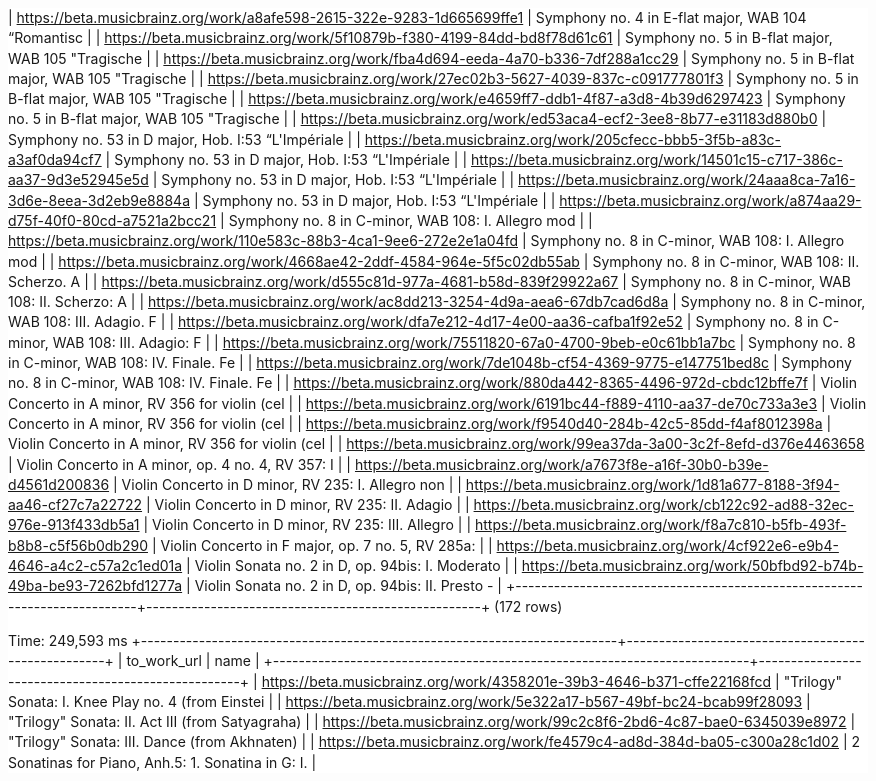 | <https://beta.musicbrainz.org/work/a8afe598-2615-322e-9283-1d665699ffe1> | Symphony no. 4 in E-flat major, WAB 104 “Romantisc |
| <https://beta.musicbrainz.org/work/5f10879b-f380-4199-84dd-bd8f78d61c61> | Symphony no. 5 in B-flat major, WAB 105 "Tragische |
| <https://beta.musicbrainz.org/work/fba4d694-eeda-4a70-b336-7df288a1cc29> | Symphony no. 5 in B-flat major, WAB 105 "Tragische |
| <https://beta.musicbrainz.org/work/27ec02b3-5627-4039-837c-c091777801f3> | Symphony no. 5 in B-flat major, WAB 105 "Tragische |
| <https://beta.musicbrainz.org/work/e4659ff7-ddb1-4f87-a3d8-4b39d6297423> | Symphony no. 5 in B-flat major, WAB 105 "Tragische |
| <https://beta.musicbrainz.org/work/ed53aca4-ecf2-3ee8-8b77-e31183d880b0> | Symphony no. 53 in D major, Hob. I:53 “L'Impériale |
| <https://beta.musicbrainz.org/work/205cfecc-bbb5-3f5b-a83c-a3af0da94cf7> | Symphony no. 53 in D major, Hob. I:53 “L'Impériale |
| <https://beta.musicbrainz.org/work/14501c15-c717-386c-aa37-9d3e52945e5d> | Symphony no. 53 in D major, Hob. I:53 “L'Impériale |
| <https://beta.musicbrainz.org/work/24aaa8ca-7a16-3d6e-8eea-3d2eb9e8884a> | Symphony no. 53 in D major, Hob. I:53 “L'Impériale |
| <https://beta.musicbrainz.org/work/a874aa29-d75f-40f0-80cd-a7521a2bcc21> | Symphony no. 8 in C-minor, WAB 108: I. Allegro mod |
| <https://beta.musicbrainz.org/work/110e583c-88b3-4ca1-9ee6-272e2e1a04fd> | Symphony no. 8 in C-minor, WAB 108: I. Allegro mod |
| <https://beta.musicbrainz.org/work/4668ae42-2ddf-4584-964e-5f5c02db55ab> | Symphony no. 8 in C-minor, WAB 108: II. Scherzo. A |
| <https://beta.musicbrainz.org/work/d555c81d-977a-4681-b58d-839f29922a67> | Symphony no. 8 in C-minor, WAB 108: II. Scherzo: A |
| <https://beta.musicbrainz.org/work/ac8dd213-3254-4d9a-aea6-67db7cad6d8a> | Symphony no. 8 in C-minor, WAB 108: III. Adagio. F |
| <https://beta.musicbrainz.org/work/dfa7e212-4d17-4e00-aa36-cafba1f92e52> | Symphony no. 8 in C-minor, WAB 108: III. Adagio: F |
| <https://beta.musicbrainz.org/work/75511820-67a0-4700-9beb-e0c61bb1a7bc> | Symphony no. 8 in C-minor, WAB 108: IV. Finale. Fe |
| <https://beta.musicbrainz.org/work/7de1048b-cf54-4369-9775-e147751bed8c> | Symphony no. 8 in C-minor, WAB 108: IV. Finale. Fe |
| <https://beta.musicbrainz.org/work/880da442-8365-4496-972d-cbdc12bffe7f> | Violin Concerto in A minor, RV 356 for violin (cel |
| <https://beta.musicbrainz.org/work/6191bc44-f889-4110-aa37-de70c733a3e3> | Violin Concerto in A minor, RV 356 for violin (cel |
| <https://beta.musicbrainz.org/work/f9540d40-284b-42c5-85dd-f4af8012398a> | Violin Concerto in A minor, RV 356 for violin (cel |
| <https://beta.musicbrainz.org/work/99ea37da-3a00-3c2f-8efd-d376e4463658> | Violin Concerto in A minor, op. 4 no. 4, RV 357: I |
| <https://beta.musicbrainz.org/work/a7673f8e-a16f-30b0-b39e-d4561d200836> | Violin Concerto in D minor, RV 235: I. Allegro non |
| <https://beta.musicbrainz.org/work/1d81a677-8188-3f94-aa46-cf27c7a22722> | Violin Concerto in D minor, RV 235: II. Adagio     |
| <https://beta.musicbrainz.org/work/cb122c92-ad88-32ec-976e-913f433db5a1> | Violin Concerto in D minor, RV 235: III. Allegro   |
| <https://beta.musicbrainz.org/work/f8a7c810-b5fb-493f-b8b8-c5f56b0db290> | Violin Concerto in F major, op. 7 no. 5, RV 285a:  |
| <https://beta.musicbrainz.org/work/4cf922e6-e9b4-4646-a4c2-c57a2c1ed01a> | Violin Sonata no. 2 in D, op. 94bis: I. Moderato   |
| <https://beta.musicbrainz.org/work/50bfbd92-b74b-49ba-be93-7262bfd1277a> | Violin Sonata no. 2 in D, op. 94bis: II. Presto -  |
+--------------------------------------------------------------------------+----------------------------------------------------+
(172 rows)

Time: 249,593 ms
+--------------------------------------------------------------------------+----------------------------------------------------+
|                               to_work_url                                |                        name                        |
+--------------------------------------------------------------------------+----------------------------------------------------+
| <https://beta.musicbrainz.org/work/4358201e-39b3-4646-b371-cffe22168fcd> | "Trilogy" Sonata: I. Knee Play no. 4 (from Einstei |
| <https://beta.musicbrainz.org/work/5e322a17-b567-49bf-bc24-bcab99f28093> | "Trilogy" Sonata: II. Act III (from Satyagraha)    |
| <https://beta.musicbrainz.org/work/99c2c8f6-2bd6-4c87-bae0-6345039e8972> | "Trilogy" Sonata: III. Dance (from Akhnaten)       |
| <https://beta.musicbrainz.org/work/fe4579c4-ad8d-384d-ba05-c300a28c1d02> | 2 Sonatinas for Piano, Anh.5: 1. Sonatina in G: I. |